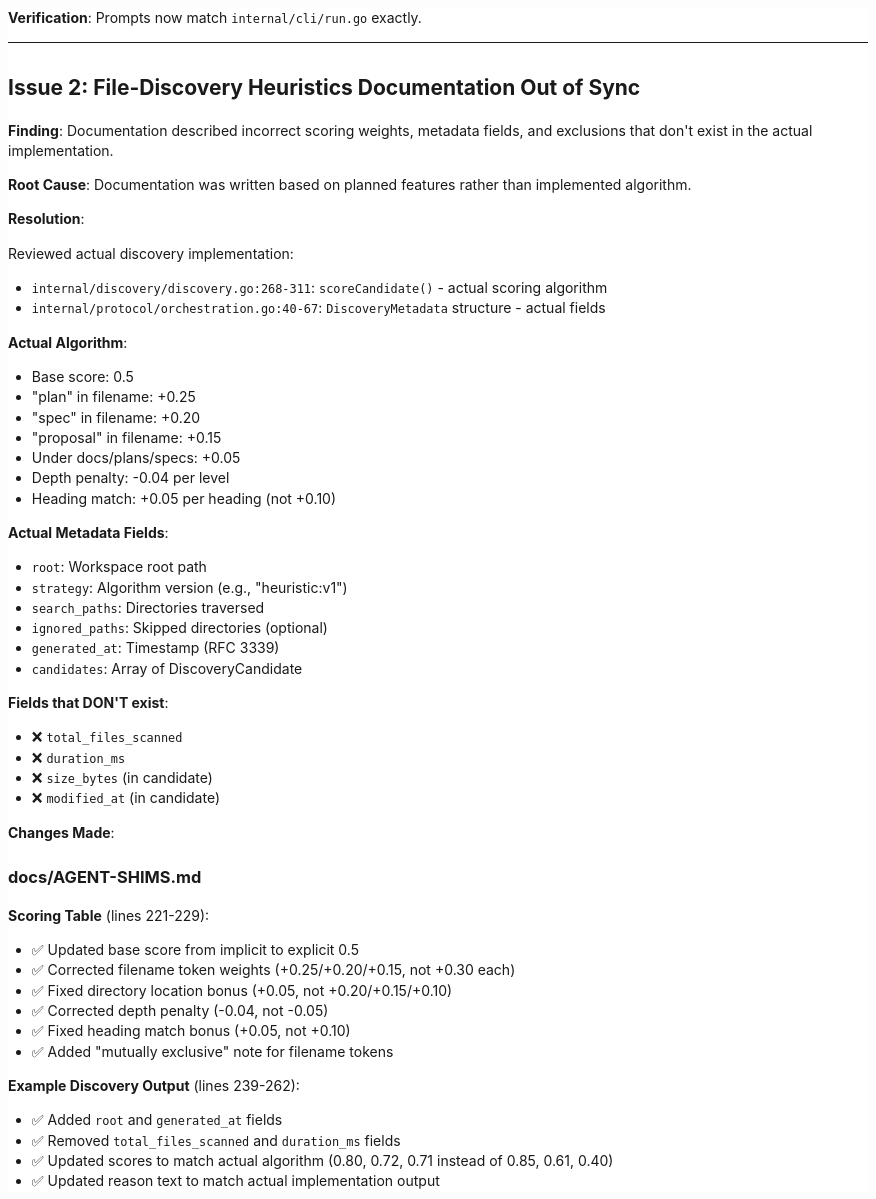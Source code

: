 **Verification**: Prompts now match `internal/cli/run.go` exactly.

---

## Issue 2: File-Discovery Heuristics Documentation Out of Sync

**Finding**: Documentation described incorrect scoring weights, metadata fields, and exclusions that don't exist in the actual implementation.

**Root Cause**: Documentation was written based on planned features rather than implemented algorithm.

**Resolution**:

Reviewed actual discovery implementation:
- `internal/discovery/discovery.go:268-311`: `scoreCandidate()` - actual scoring algorithm
- `internal/protocol/orchestration.go:40-67`: `DiscoveryMetadata` structure - actual fields

**Actual Algorithm**:
- Base score: 0.5
- "plan" in filename: +0.25
- "spec" in filename: +0.20
- "proposal" in filename: +0.15
- Under docs/plans/specs: +0.05
- Depth penalty: -0.04 per level
- Heading match: +0.05 per heading (not +0.10)

**Actual Metadata Fields**:
- `root`: Workspace root path
- `strategy`: Algorithm version (e.g., "heuristic:v1")
- `search_paths`: Directories traversed
- `ignored_paths`: Skipped directories (optional)
- `generated_at`: Timestamp (RFC 3339)
- `candidates`: Array of DiscoveryCandidate

**Fields that DON'T exist**:
- ❌ `total_files_scanned`
- ❌ `duration_ms`
- ❌ `size_bytes` (in candidate)
- ❌ `modified_at` (in candidate)

**Changes Made**:

### docs/AGENT-SHIMS.md

**Scoring Table** (lines 221-229):
- ✅ Updated base score from implicit to explicit 0.5
- ✅ Corrected filename token weights (+0.25/+0.20/+0.15, not +0.30 each)
- ✅ Fixed directory location bonus (+0.05, not +0.20/+0.15/+0.10)
- ✅ Corrected depth penalty (-0.04, not -0.05)
- ✅ Fixed heading match bonus (+0.05, not +0.10)
- ✅ Added "mutually exclusive" note for filename tokens

**Example Discovery Output** (lines 239-262):
- ✅ Added `root` and `generated_at` fields
- ✅ Removed `total_files_scanned` and `duration_ms` fields
- ✅ Updated scores to match actual algorithm (0.80, 0.72, 0.71 instead of 0.85, 0.61, 0.40)
- ✅ Updated reason text to match actual implementation output
